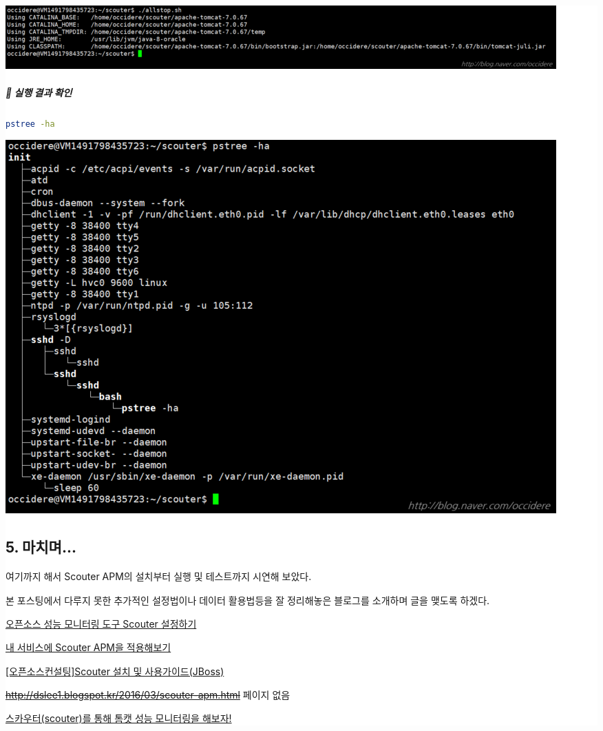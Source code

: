 ![tomcat 종료 확인.(원래 host와 server는 종료 시 별 표식이 없다.)](./images/run_allstop.png)


##### :speech_balloon: 실행 결과 확인

```bash
pstree -ha
```

![tomcat, host, server 모두 종료되었음이 확인 가능](./images/pstree_allstop.png)


## 5. 마치며...

여기까지 해서 Scouter APM의 설치부터 실행 및 테스트까지 시연해 보았다.

본 포스팅에서 다루지 못한 추가적인 설정법이나 데이터 활용법등을 잘 정리해놓은 블로그를 소개하며 글을 맺도록 하겠다.

[오픈소스 성능 모니터링 도구 Scouter 설정하기](http://www.popit.kr/scouter-open-source-apm-config/)

[내 서비스에 Scouter APM을 적용해보기](http://kingbbode.tistory.com/12#comment13418057)

[[오픈소스컨설팅]Scouter 설치 및 사용가이드(JBoss)](https://www.slideshare.net/ienvyou/scouter-jboss)

~~http://dslee1.blogspot.kr/2016/03/scouter-apm.html~~  페이지 없음

[스카우터(scouter)를 통해 톰캣 성능 모니터링을 해보자!](http://acet.pe.kr/620)